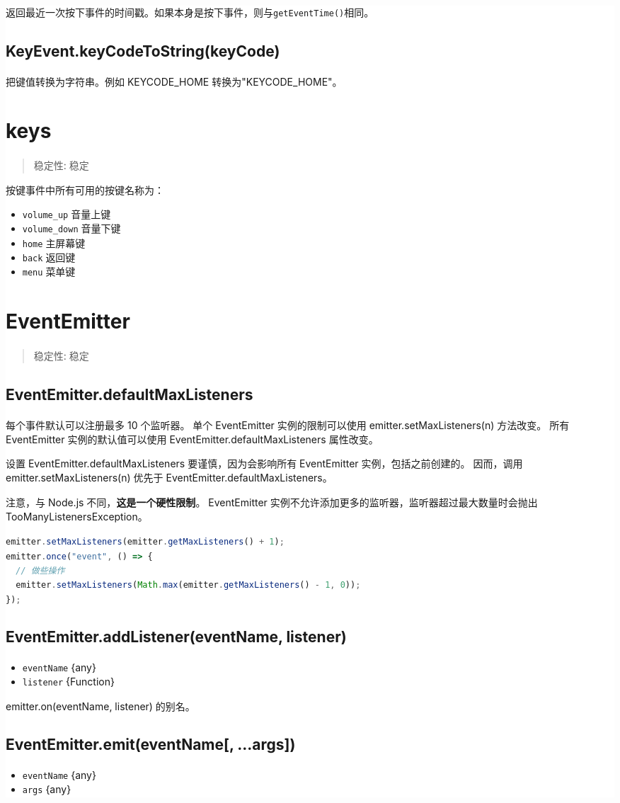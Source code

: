 返回最近一次按下事件的时间戳。如果本身是按下事件，则与`getEventTime()`相同。

## KeyEvent.keyCodeToString(keyCode)

把键值转换为字符串。例如 KEYCODE_HOME 转换为"KEYCODE_HOME"。

# keys

> 稳定性: 稳定

按键事件中所有可用的按键名称为：

- `volume_up` 音量上键
- `volume_down` 音量下键
- `home` 主屏幕键
- `back` 返回键
- `menu` 菜单键

# EventEmitter

> 稳定性: 稳定

## EventEmitter.defaultMaxListeners

每个事件默认可以注册最多 10 个监听器。 单个 EventEmitter 实例的限制可以使用 emitter.setMaxListeners(n) 方法改变。 所有 EventEmitter 实例的默认值可以使用 EventEmitter.defaultMaxListeners 属性改变。

设置 EventEmitter.defaultMaxListeners 要谨慎，因为会影响所有 EventEmitter 实例，包括之前创建的。 因而，调用 emitter.setMaxListeners(n) 优先于 EventEmitter.defaultMaxListeners。

注意，与 Node.js 不同，**这是一个硬性限制**。 EventEmitter 实例不允许添加更多的监听器，监听器超过最大数量时会抛出 TooManyListenersException。

```js
emitter.setMaxListeners(emitter.getMaxListeners() + 1);
emitter.once("event", () => {
  // 做些操作
  emitter.setMaxListeners(Math.max(emitter.getMaxListeners() - 1, 0));
});
```

## EventEmitter.addListener(eventName, listener)

- `eventName` {any}
- `listener` {Function}

emitter.on(eventName, listener) 的别名。

## EventEmitter.emit(eventName[, ...args])

- `eventName` {any}
- `args` {any}

